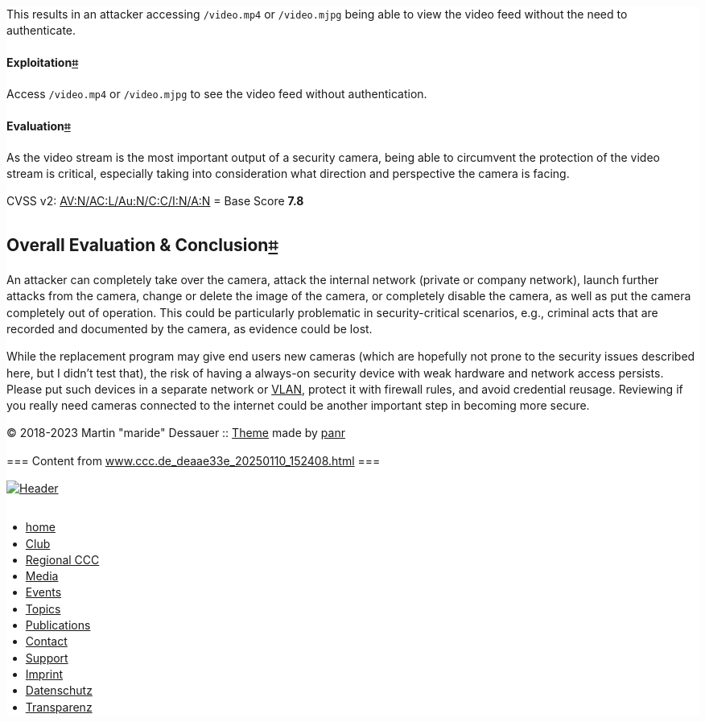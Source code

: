 This results in an attacker accessing `/video.mp4` or `/video.mjpg` being able to view the video feed without the need to authenticate.

#### Exploitation[⌗](#exploitation-4)

Access `/video.mp4` or `/video.mjpg` to see the video feed without authentication.

#### Evaluation[⌗](#evaluation-4)

As the video stream is the most important output of a security camera, being able to circumvent the protection of the video stream is critical, especially taking into consideration what direction and perspective the camera is facing.

CVSS v2: [AV:N/AC:L/Au:N/C:C/I:N/A:N](https://nvd.nist.gov/vuln-metrics/cvss/v2-calculator?vector=(AV:N/AC:L/Au:N/C:C/I:N/A:N)) = Base Score **7.8**

## Overall Evaluation & Conclusion[⌗](#overall-evaluation--conclusion)

An attacker can completely take over the camera, attack the internal network (private or company network), launch further attacks from the camera, change or delete the image of the camera, or completely disable the camera, as well as put the camera completely out of operation. This could be particularly problematic in security-critical scenarios, e.g., criminal acts that are recorded and documented by the camera, as evidence could be lost.

While the replacement program may give end users new cameras (which are hopefully not prone to the security issues described here, but I didn’t test that), the risk of having a always-on security device with weak hardware and network access persists. Please put such devices in a separate network or [VLAN](https://www.techtarget.com/searchnetworking/definition/virtual-LAN), protect it with firewall rules, and avoid credential reusage. Reviewing if you really need cameras connected to the internet could be another important step in becoming more secure.

© 2018-2023 Martin "maride" Dessauer
:: [Theme](https://github.com/panr/hugo-theme-terminal) made by [panr](https://github.com/panr)



=== Content from www.ccc.de_deaae33e_20250110_152408.html ===

[![Header](/images/header.png?1329577825)](/en/home)

|  |  |
| --- | --- |

* [home](/en/home)
* [Club](/en/club)
* [Regional CCC](/en/regional)
* [Media](/en/media)
* [Events](/en/calendar)
* [Topics](/en/topics)
* [Publications](/en/publications)
* [Contact](/en/contact)
* [Support](/en/support)
* [Imprint](/en/imprint)
* [Datenschutz](/en/datenschutz)
* [Transparenz](/en/club/transparenz)
